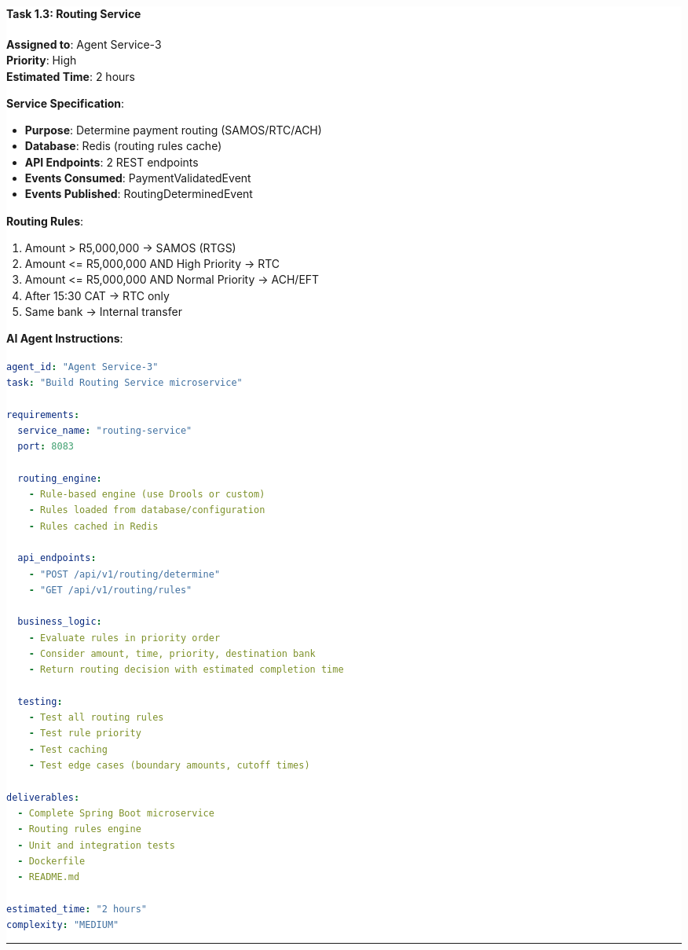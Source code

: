 
#### Task 1.3: Routing Service
**Assigned to**: Agent Service-3  
**Priority**: High  
**Estimated Time**: 2 hours

**Service Specification**:
- **Purpose**: Determine payment routing (SAMOS/RTC/ACH)
- **Database**: Redis (routing rules cache)
- **API Endpoints**: 2 REST endpoints
- **Events Consumed**: PaymentValidatedEvent
- **Events Published**: RoutingDeterminedEvent

**Routing Rules**:
1. Amount > R5,000,000 → SAMOS (RTGS)
2. Amount <= R5,000,000 AND High Priority → RTC
3. Amount <= R5,000,000 AND Normal Priority → ACH/EFT
4. After 15:30 CAT → RTC only
5. Same bank → Internal transfer

**AI Agent Instructions**:
```yaml
agent_id: "Agent Service-3"
task: "Build Routing Service microservice"

requirements:
  service_name: "routing-service"
  port: 8083
  
  routing_engine:
    - Rule-based engine (use Drools or custom)
    - Rules loaded from database/configuration
    - Rules cached in Redis
  
  api_endpoints:
    - "POST /api/v1/routing/determine"
    - "GET /api/v1/routing/rules"
  
  business_logic:
    - Evaluate rules in priority order
    - Consider amount, time, priority, destination bank
    - Return routing decision with estimated completion time
  
  testing:
    - Test all routing rules
    - Test rule priority
    - Test caching
    - Test edge cases (boundary amounts, cutoff times)

deliverables:
  - Complete Spring Boot microservice
  - Routing rules engine
  - Unit and integration tests
  - Dockerfile
  - README.md

estimated_time: "2 hours"
complexity: "MEDIUM"
```

---